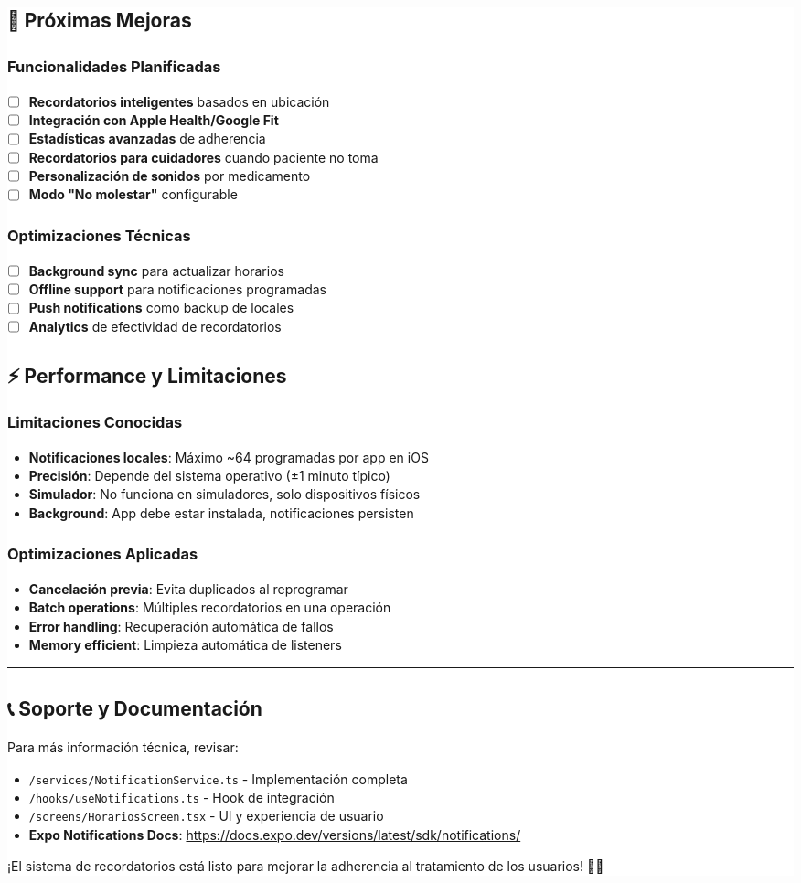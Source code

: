 ## 🚀 Próximas Mejoras

### Funcionalidades Planificadas
- [ ] **Recordatorios inteligentes** basados en ubicación
- [ ] **Integración con Apple Health/Google Fit**
- [ ] **Estadísticas avanzadas** de adherencia
- [ ] **Recordatorios para cuidadores** cuando paciente no toma
- [ ] **Personalización de sonidos** por medicamento
- [ ] **Modo "No molestar"** configurable

### Optimizaciones Técnicas
- [ ] **Background sync** para actualizar horarios
- [ ] **Offline support** para notificaciones programadas
- [ ] **Push notifications** como backup de locales
- [ ] **Analytics** de efectividad de recordatorios

## ⚡ Performance y Limitaciones

### Limitaciones Conocidas
- **Notificaciones locales**: Máximo ~64 programadas por app en iOS
- **Precisión**: Depende del sistema operativo (±1 minuto típico)
- **Simulador**: No funciona en simuladores, solo dispositivos físicos
- **Background**: App debe estar instalada, notificaciones persisten

### Optimizaciones Aplicadas
- **Cancelación previa**: Evita duplicados al reprogramar
- **Batch operations**: Múltiples recordatorios en una operación
- **Error handling**: Recuperación automática de fallos
- **Memory efficient**: Limpieza automática de listeners

---

## 📞 Soporte y Documentación

Para más información técnica, revisar:
- `/services/NotificationService.ts` - Implementación completa
- `/hooks/useNotifications.ts` - Hook de integración  
- `/screens/HorariosScreen.tsx` - UI y experiencia de usuario
- **Expo Notifications Docs**: https://docs.expo.dev/versions/latest/sdk/notifications/

¡El sistema de recordatorios está listo para mejorar la adherencia al tratamiento de los usuarios! 💊✨
